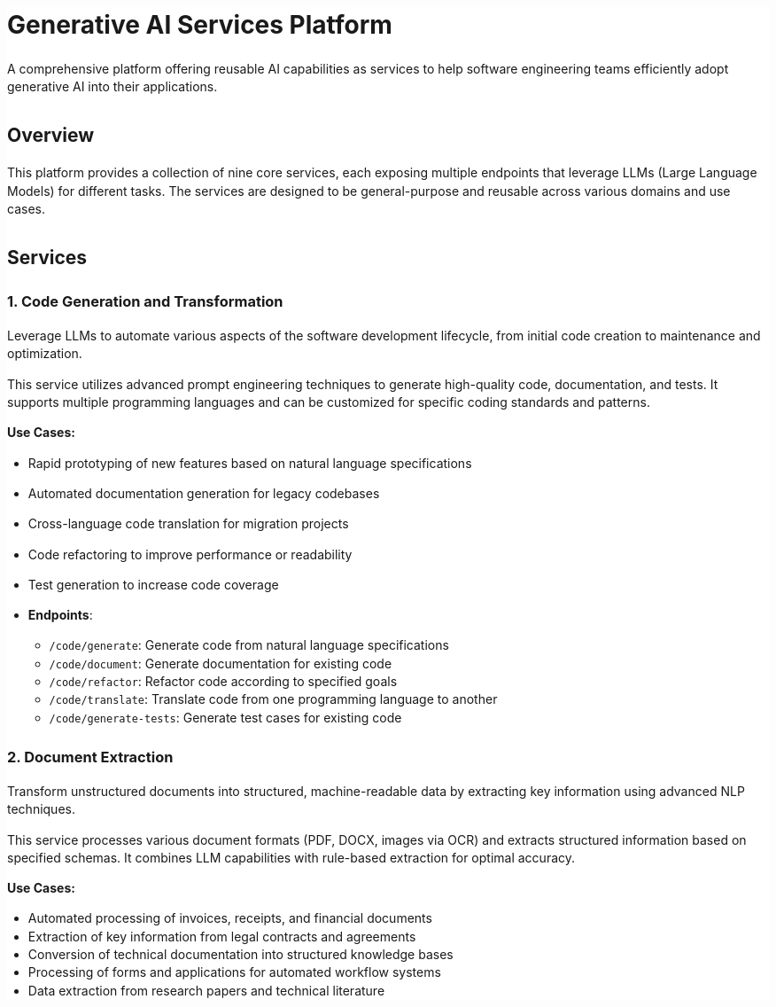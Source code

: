 # Generative AI Services Platform

A comprehensive platform offering reusable AI capabilities as services to help software engineering teams efficiently adopt generative AI into their applications.

## Overview

This platform provides a collection of nine core services, each exposing multiple endpoints that leverage LLMs (Large Language Models) for different tasks. The services are designed to be general-purpose and reusable across various domains and use cases.

## Services

### 1. Code Generation and Transformation

Leverage LLMs to automate various aspects of the software development lifecycle, from initial code creation to maintenance and optimization.

This service utilizes advanced prompt engineering techniques to generate high-quality code, documentation, and tests. It supports multiple programming languages and can be customized for specific coding standards and patterns.

**Use Cases:**
- Rapid prototyping of new features based on natural language specifications
- Automated documentation generation for legacy codebases
- Cross-language code translation for migration projects
- Code refactoring to improve performance or readability
- Test generation to increase code coverage

- **Endpoints**:
  - `/code/generate`: Generate code from natural language specifications
  - `/code/document`: Generate documentation for existing code
  - `/code/refactor`: Refactor code according to specified goals
  - `/code/translate`: Translate code from one programming language to another
  - `/code/generate-tests`: Generate test cases for existing code

### 2. Document Extraction

Transform unstructured documents into structured, machine-readable data by extracting key information using advanced NLP techniques.

This service processes various document formats (PDF, DOCX, images via OCR) and extracts structured information based on specified schemas. It combines LLM capabilities with rule-based extraction for optimal accuracy.

**Use Cases:**
- Automated processing of invoices, receipts, and financial documents
- Extraction of key information from legal contracts and agreements
- Conversion of technical documentation into structured knowledge bases
- Processing of forms and applications for automated workflow systems
- Data extraction from research papers and technical literature
